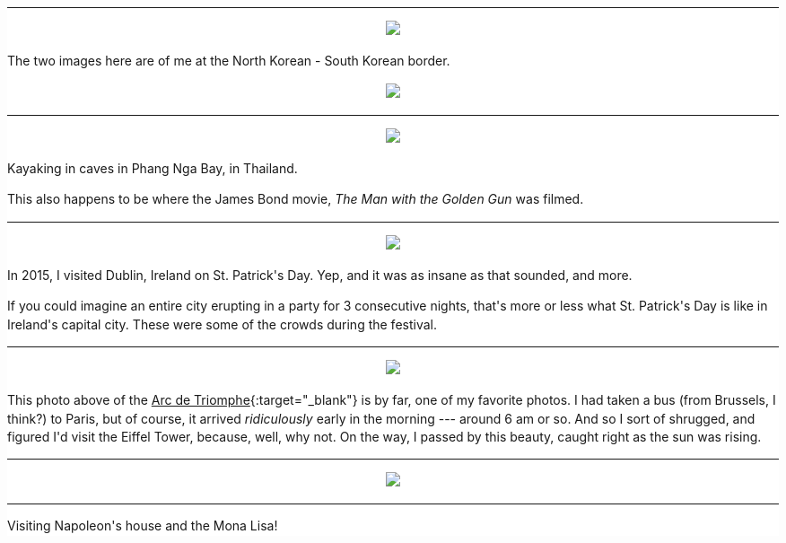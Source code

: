 ----

<div align="center">
  <img src="/images/photos-travel/border.png" width="300">
</div>

The two images here are of me at the North Korean - South Korean border. 

<div align="center">
  <img src="/images/photos-travel/dmz.jpg" width="700">
</div>

-------

<div align="center">
  <img src="/images/photos-travel/4-kayak.jpg" width="700">
</div>

Kayaking in caves in Phang Nga Bay, in Thailand. 

This also happens to be where the James Bond movie, _The Man with the Golden Gun_ was filmed. 

------

<div align="center">
  <img src="/images/photos-travel/2-scotland-st-patricks.jpg" width="700">
</div>

In 2015, I visited Dublin, Ireland on St. Patrick's Day. Yep, and it was as insane as that sounded, and more. 

If you could imagine an entire city erupting in a party for 3 consecutive nights, that's more or less what St. Patrick's Day is like in Ireland's capital city. These were some of the crowds during the festival.

-------

<div align="center">
  <img src="/images/photos-travel/8-paris.jpg" width="700">
</div>

This photo above of the [Arc de Triomphe](https://en.wikipedia.org/wiki/Arc_de_Triomphe){:target="_blank"} is by far, one of my favorite photos. I had taken a bus (from Brussels, I think?) to Paris, but of course, it arrived _ridiculously_ early in the morning --- around 6 am or so. And so I sort of shrugged, and figured I'd visit the Eiffel Tower, because, well, why not. On the way, I passed by this beauty, caught right as the sun was rising. 

-------

<div align="center">
  <img src="/images/photos-travel/napoleon.jpg" width="700">
</div>

---
Visiting Napoleon's house and the Mona Lisa!
